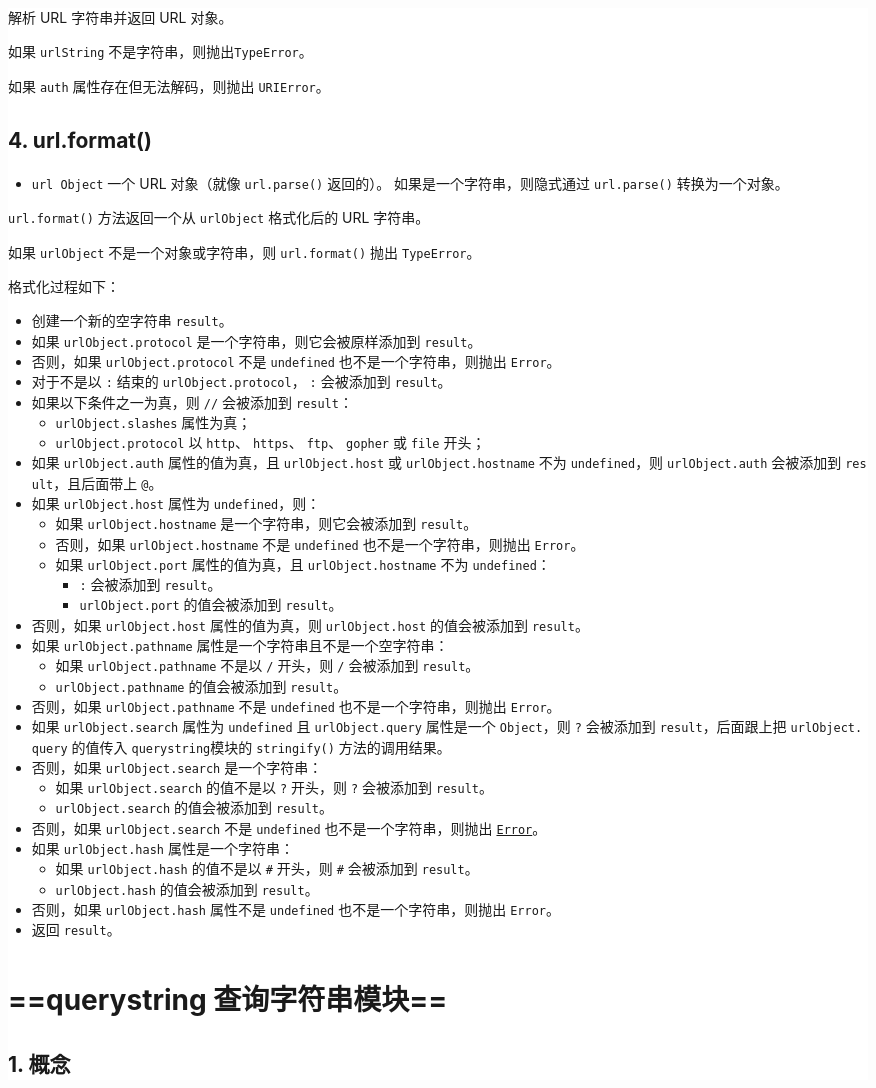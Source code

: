 解析 URL 字符串并返回 URL 对象。

如果 `urlString` 不是字符串，则抛出`TypeError`。

如果 `auth` 属性存在但无法解码，则抛出 `URIError`。

## 4. url.format()

- `url Object` 一个 URL 对象（就像 `url.parse()` 返回的）。 如果是一个字符串，则隐式通过 `url.parse()` 转换为一个对象。

`url.format()` 方法返回一个从 `urlObject` 格式化后的 URL 字符串。

如果 `urlObject` 不是一个对象或字符串，则 `url.format()` 抛出 `TypeError`。

格式化过程如下：

- 创建一个新的空字符串 `result`。
- 如果 `urlObject.protocol` 是一个字符串，则它会被原样添加到 `result`。
- 否则，如果 `urlObject.protocol` 不是 `undefined` 也不是一个字符串，则抛出 `Error`。
- 对于不是以 `:` 结束的 `urlObject.protocol`， `:` 会被添加到 `result`。
- 如果以下条件之一为真，则 `//` 会被添加到 `result`：
  - `urlObject.slashes` 属性为真；
  - `urlObject.protocol` 以 `http`、 `https`、 `ftp`、 `gopher` 或 `file` 开头；
- 如果 `urlObject.auth` 属性的值为真，且 `urlObject.host` 或 `urlObject.hostname` 不为 `undefined`，则 `urlObject.auth` 会被添加到 `result`，且后面带上 `@`。
- 如果 `urlObject.host` 属性为 `undefined`，则：
  - 如果 `urlObject.hostname` 是一个字符串，则它会被添加到 `result`。
  - 否则，如果 `urlObject.hostname` 不是 `undefined` 也不是一个字符串，则抛出 `Error`。
  - 如果 `urlObject.port` 属性的值为真，且 `urlObject.hostname` 不为 `undefined`：
    - `:` 会被添加到 `result`。
    - `urlObject.port` 的值会被添加到 `result`。
- 否则，如果 `urlObject.host` 属性的值为真，则 `urlObject.host` 的值会被添加到 `result`。
- 如果 `urlObject.pathname` 属性是一个字符串且不是一个空字符串：
  - 如果 `urlObject.pathname` 不是以 `/` 开头，则 `/` 会被添加到 `result`。
  - `urlObject.pathname` 的值会被添加到 `result`。
- 否则，如果 `urlObject.pathname` 不是 `undefined` 也不是一个字符串，则抛出 `Error`。
- 如果 `urlObject.search` 属性为 `undefined` 且 `urlObject.query` 属性是一个 `Object`，则 `?` 会被添加到 `result`，后面跟上把 `urlObject.query` 的值传入 `querystring`模块的 `stringify()` 方法的调用结果。
- 否则，如果 `urlObject.search` 是一个字符串：
  - 如果 `urlObject.search` 的值不是以 `?` 开头，则 `?` 会被添加到 `result`。
  - `urlObject.search` 的值会被添加到 `result`。
- 否则，如果 `urlObject.search` 不是 `undefined` 也不是一个字符串，则抛出 [`Error`](http://nodejs.cn/s/FLTm19)。
- 如果 `urlObject.hash` 属性是一个字符串：
  - 如果 `urlObject.hash` 的值不是以 `#` 开头，则 `#` 会被添加到 `result`。
  - `urlObject.hash` 的值会被添加到 `result`。
- 否则，如果 `urlObject.hash` 属性不是 `undefined` 也不是一个字符串，则抛出 `Error`。
- 返回 `result`。

# ==querystring 查询字符串模块==

## 1. 概念
